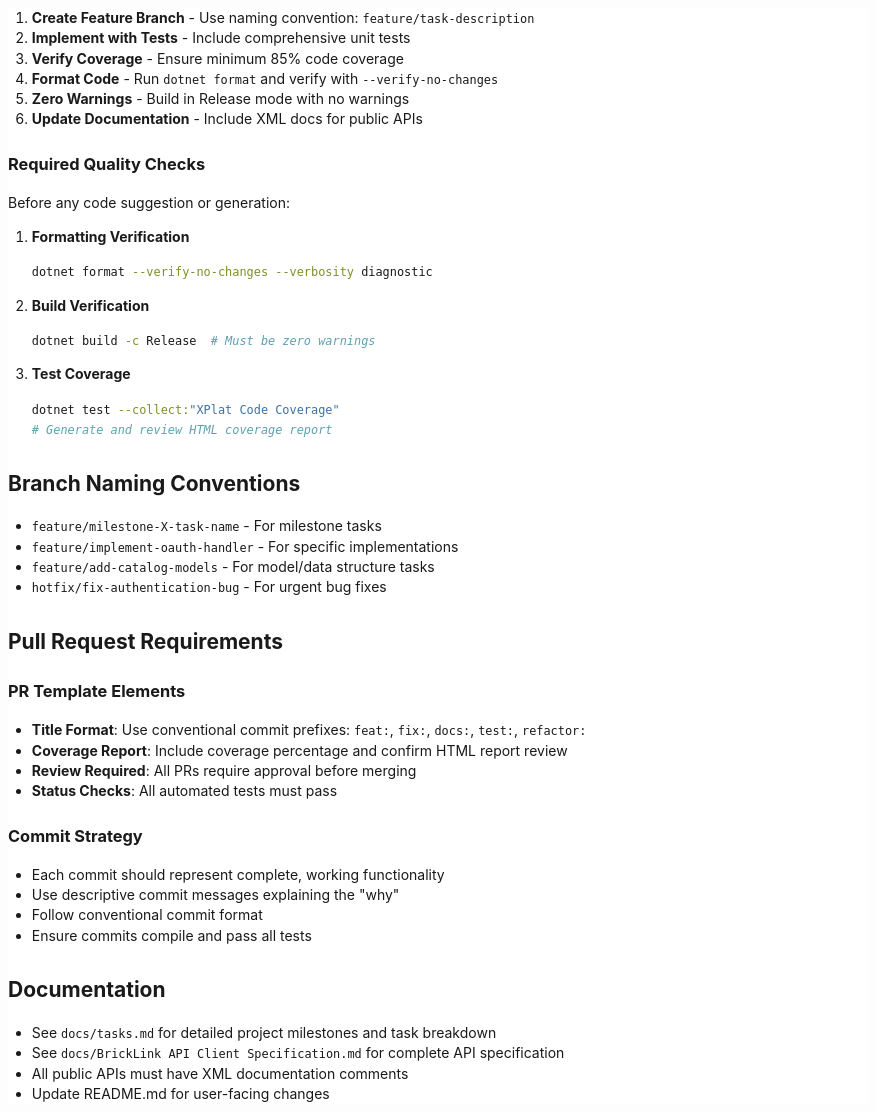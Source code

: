 1. **Create Feature Branch** - Use naming convention: `feature/task-description`
2. **Implement with Tests** - Include comprehensive unit tests
3. **Verify Coverage** - Ensure minimum 85% code coverage
4. **Format Code** - Run `dotnet format` and verify with `--verify-no-changes`
5. **Zero Warnings** - Build in Release mode with no warnings
6. **Update Documentation** - Include XML docs for public APIs

### Required Quality Checks
Before any code suggestion or generation:

1. **Formatting Verification**
   ```bash
   dotnet format --verify-no-changes --verbosity diagnostic
   ```
2. **Build Verification** 
   ```bash
   dotnet build -c Release  # Must be zero warnings
   ```
3. **Test Coverage**
   ```bash
   dotnet test --collect:"XPlat Code Coverage"
   # Generate and review HTML coverage report
   ```

## Branch Naming Conventions
- `feature/milestone-X-task-name` - For milestone tasks
- `feature/implement-oauth-handler` - For specific implementations
- `feature/add-catalog-models` - For model/data structure tasks
- `hotfix/fix-authentication-bug` - For urgent bug fixes

## Pull Request Requirements

### PR Template Elements
- **Title Format**: Use conventional commit prefixes: `feat:`, `fix:`, `docs:`, `test:`, `refactor:`
- **Coverage Report**: Include coverage percentage and confirm HTML report review
- **Review Required**: All PRs require approval before merging
- **Status Checks**: All automated tests must pass

### Commit Strategy
- Each commit should represent complete, working functionality
- Use descriptive commit messages explaining the "why"
- Follow conventional commit format
- Ensure commits compile and pass all tests

## Documentation

- See `docs/tasks.md` for detailed project milestones and task breakdown
- See `docs/BrickLink API Client Specification.md` for complete API specification
- All public APIs must have XML documentation comments
- Update README.md for user-facing changes
